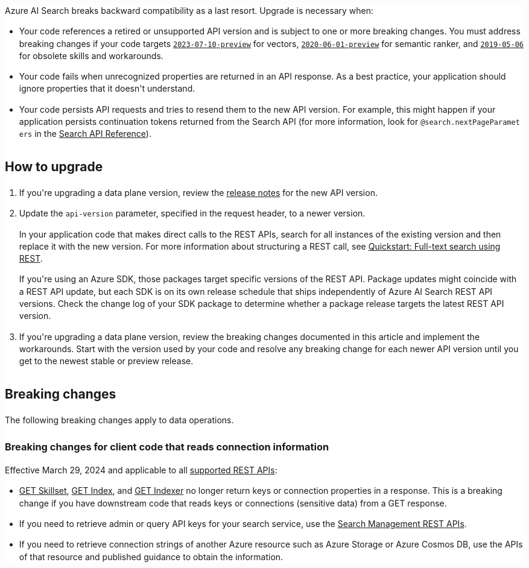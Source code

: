 Azure AI Search breaks backward compatibility as a last resort. Upgrade is necessary when:

+ Your code references a retired or unsupported API version and is subject to one or more breaking changes. You must address breaking changes if your code targets [`2023-07-10-preview`](#code-upgrade-for-vector-indexes-and-queries) for vectors, [`2020-06-01-preview`](#breaking-changes-for-semantic-ranker) for semantic ranker, and [`2019-05-06`](#upgrade-to-2019-05-06) for obsolete skills and workarounds.

+ Your code fails when unrecognized properties are returned in an API response. As a best practice, your application should ignore properties that it doesn't understand.

+ Your code persists API requests and tries to resend them to the new API version. For example, this might happen if your application persists continuation tokens returned from the Search API (for more information, look for `@search.nextPageParameters` in the [Search API Reference](/rest/api/searchservice/documents/search-post)).

## How to upgrade

1. If you're upgrading a data plane version, review the [release notes](/rest/api/searchservice/search-service-api-versions) for the new API version.

1. Update the `api-version` parameter, specified in the request header, to a newer version.

   In your application code that makes direct calls to the REST APIs, search for all instances of the existing version and then replace it with the new version. For more information about structuring a REST call, see [Quickstart: Full-text search using REST](search-get-started-text.md).

   If you're using an Azure SDK, those packages target specific versions of the REST API. Package updates might coincide with a REST API update, but each SDK is on its own release schedule that ships independently of Azure AI Search REST API versions. Check the change log of your SDK package to determine whether a package release targets the latest REST API version.

1. If you're upgrading a data plane version, review the breaking changes documented in this article and implement the workarounds. Start with the version used by your code and resolve any breaking change for each newer API version until you get to the newest stable or preview release.

## Breaking changes

The following breaking changes apply to data operations.

### Breaking changes for client code that reads connection information

Effective March 29, 2024 and applicable to all [supported REST APIs](/rest/api/searchservice/search-service-api-versions):

+ [GET Skillset](/rest/api/searchservice/skillsets/get), [GET Index](/rest/api/searchservice/indexes/get), and [GET Indexer](/rest/api/searchservice/indexers/get) no longer return keys or connection properties in a response. This is a breaking change if you have downstream code that reads keys or connections (sensitive data) from a GET response.

+ If you need to retrieve admin or query API keys for your search service, use the [Search Management REST APIs](search-security-api-keys.md?tabs=rest-find#find-existing-keys).

+ If you need to retrieve connection strings of another Azure resource such as Azure Storage or Azure Cosmos DB, use the APIs of that resource and published guidance to obtain the information.
